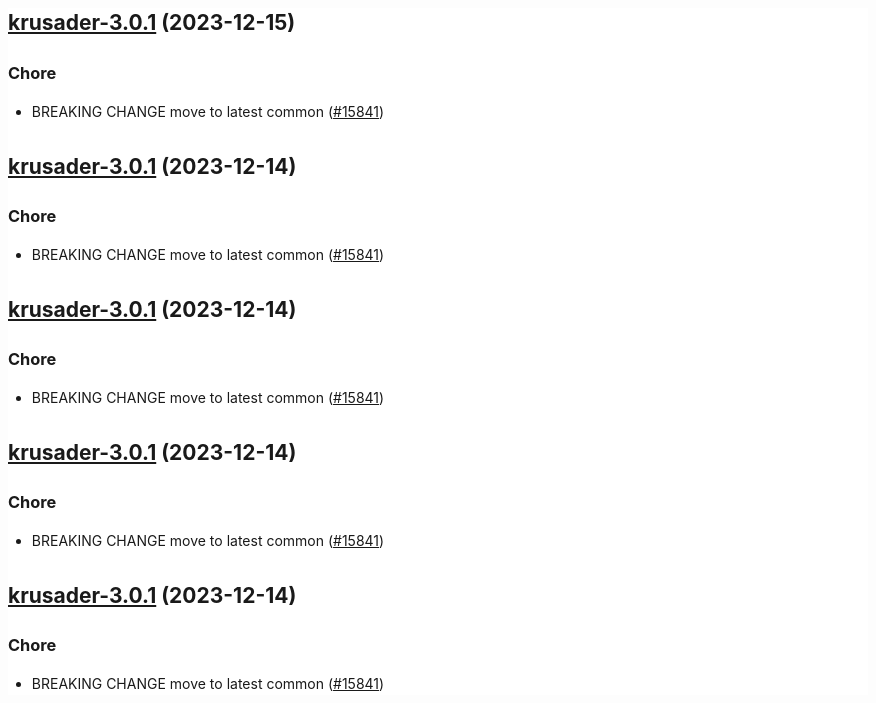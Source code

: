   


## [krusader-3.0.1](https://github.com/truecharts/charts/compare/krusader-2.0.13...krusader-3.0.1) (2023-12-15)

### Chore

- BREAKING CHANGE move to latest common ([#15841](https://github.com/truecharts/charts/issues/15841))
  
  


## [krusader-3.0.1](https://github.com/truecharts/charts/compare/krusader-2.0.13...krusader-3.0.1) (2023-12-14)

### Chore

- BREAKING CHANGE move to latest common ([#15841](https://github.com/truecharts/charts/issues/15841))
  
  


## [krusader-3.0.1](https://github.com/truecharts/charts/compare/krusader-2.0.13...krusader-3.0.1) (2023-12-14)

### Chore

- BREAKING CHANGE move to latest common ([#15841](https://github.com/truecharts/charts/issues/15841))
  
  


## [krusader-3.0.1](https://github.com/truecharts/charts/compare/krusader-2.0.13...krusader-3.0.1) (2023-12-14)

### Chore

- BREAKING CHANGE move to latest common ([#15841](https://github.com/truecharts/charts/issues/15841))
  
  


## [krusader-3.0.1](https://github.com/truecharts/charts/compare/krusader-2.0.13...krusader-3.0.1) (2023-12-14)

### Chore

- BREAKING CHANGE move to latest common ([#15841](https://github.com/truecharts/charts/issues/15841))
  
  